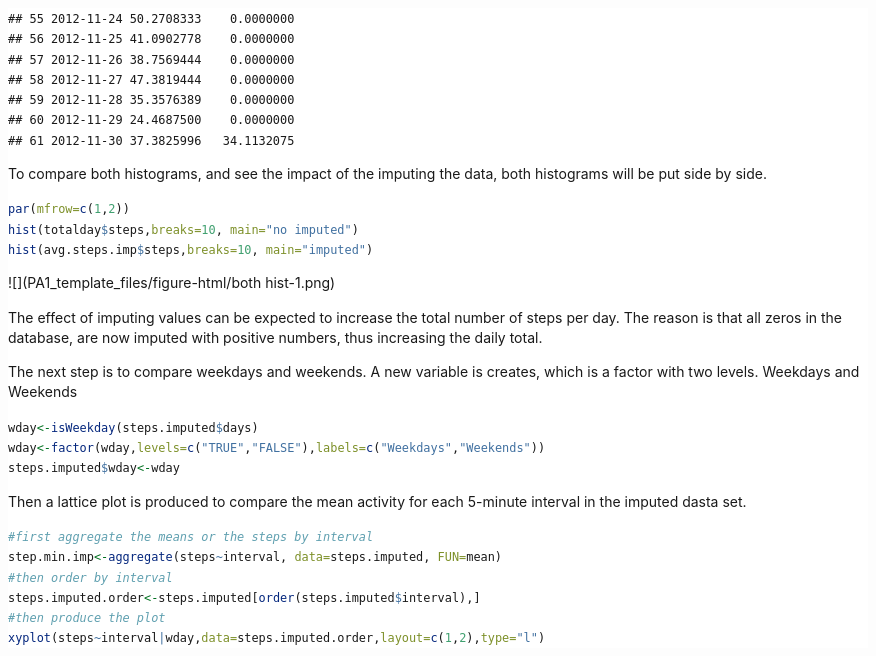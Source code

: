 ```
## 55 2012-11-24 50.2708333    0.0000000
## 56 2012-11-25 41.0902778    0.0000000
## 57 2012-11-26 38.7569444    0.0000000
## 58 2012-11-27 47.3819444    0.0000000
## 59 2012-11-28 35.3576389    0.0000000
## 60 2012-11-29 24.4687500    0.0000000
## 61 2012-11-30 37.3825996   34.1132075
```

To compare both histograms, and see the impact of the imputing the data, both histograms will be put side by side.


```r
par(mfrow=c(1,2))
hist(totalday$steps,breaks=10, main="no imputed")
hist(avg.steps.imp$steps,breaks=10, main="imputed")
```

![](PA1_template_files/figure-html/both hist-1.png) 

The effect of imputing values can be expected to increase the total number of steps per day. The reason is that all zeros in the database, are now imputed with positive numbers, thus increasing the daily total.

The next step is to compare weekdays and weekends. A new variable is creates, which is a factor with two levels. Weekdays and Weekends


```r
wday<-isWeekday(steps.imputed$days)
wday<-factor(wday,levels=c("TRUE","FALSE"),labels=c("Weekdays","Weekends"))
steps.imputed$wday<-wday
```

Then a lattice plot is produced to compare the mean activity for each 5-minute interval in the imputed dasta set.


```r
#first aggregate the means or the steps by interval
step.min.imp<-aggregate(steps~interval, data=steps.imputed, FUN=mean)
#then order by interval
steps.imputed.order<-steps.imputed[order(steps.imputed$interval),]
#then produce the plot
xyplot(steps~interval|wday,data=steps.imputed.order,layout=c(1,2),type="l")
```
